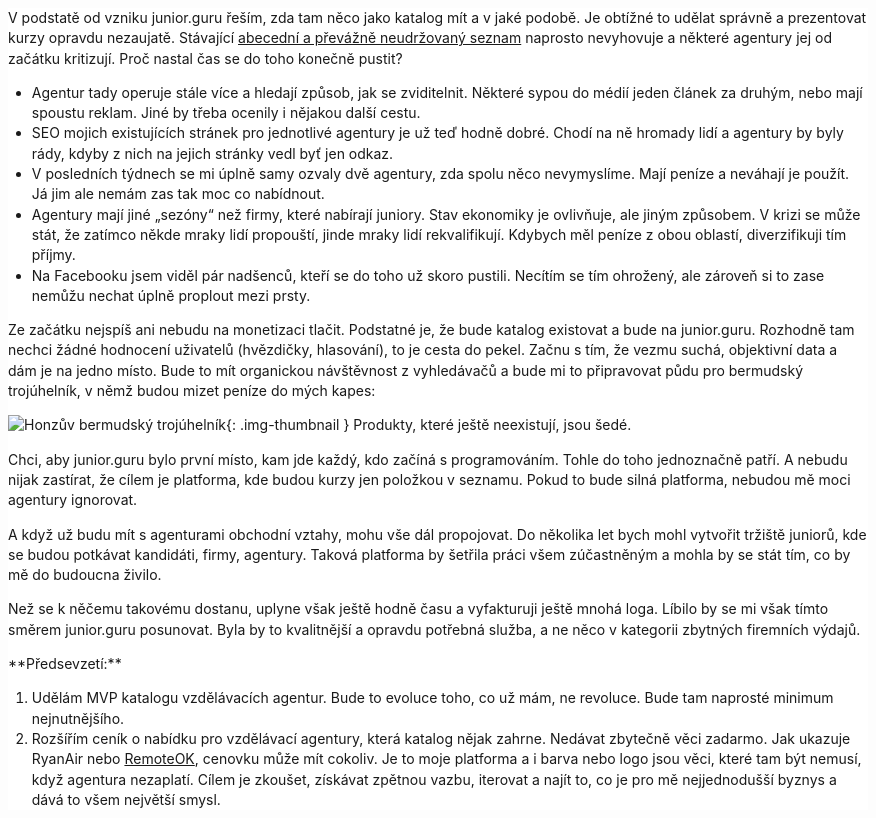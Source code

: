 V podstatě od vzniku junior.guru řeším, zda tam něco jako katalog mít a v jaké podobě.
Je obtížné to udělat správně a prezentovat kurzy opravdu nezaujatě.
Stávající [abecední a převážně neudržovaný seznam](https://junior.guru/handbook/practice/#kde-hledat-kurzy-a-workshopy) naprosto nevyhovuje a některé agentury jej od začátku kritizují.
Proč nastal čas se do toho konečně pustit?

-   Agentur tady operuje stále více a hledají způsob, jak se zviditelnit.
    Některé sypou do médií jeden článek za druhým, nebo mají spoustu reklam.
    Jiné by třeba ocenily i nějakou další cestu.
-   SEO mojich existujících stránek pro jednotlivé agentury je už teď hodně dobré.
    Chodí na ně hromady lidí a agentury by byly rády, kdyby z nich na jejich stránky vedl byť jen odkaz.
-   V posledních týdnech se mi úplně samy ozvaly dvě agentury, zda spolu něco nevymyslíme.
    Mají peníze a neváhají je použít.
    Já jim ale nemám zas tak moc co nabídnout.
-   Agentury mají jiné „sezóny“ než firmy, které nabírají juniory.
    Stav ekonomiky je ovlivňuje, ale jiným způsobem.
    V krizi se může stát, že zatímco někde mraky lidí propouští, jinde mraky lidí rekvalifikují.
    Kdybych měl peníze z obou oblastí, diverzifikuji tím příjmy.
-   Na Facebooku jsem viděl pár nadšenců, kteří se do toho už skoro pustili.
    Necítím se tím ohrožený, ale zároveň si to zase nemůžu nechat úplně proplout mezi prsty.

Ze začátku nejspíš ani nebudu na monetizaci tlačit.
Podstatné je, že bude katalog existovat a bude na junior.guru.
Rozhodně tam nechci žádné hodnocení uživatelů (hvězdičky, hlasování), to je cesta do pekel.
Začnu s tím, že vezmu suchá, objektivní data a dám je na jedno místo.
Bude to mít organickou návštěvnost z vyhledávačů a bude mi to připravovat půdu pro bermudský trojúhelník, v němž budou mizet peníze do mých kapes:

![Honzův bermudský trojúhelník]({static}/images/bermudskytrojuhelnik.svg){: .img-thumbnail }
Produkty, které ještě neexistují, jsou šedé.

Chci, aby junior.guru bylo první místo, kam jde každý, kdo začíná s programováním.
Tohle do toho jednoznačně patří.
A nebudu nijak zastírat, že cílem je platforma, kde budou kurzy jen položkou v seznamu.
Pokud to bude silná platforma, nebudou mě moci agentury ignorovat.

A když už budu mít s agenturami obchodní vztahy, mohu vše dál propojovat.
Do několika let bych mohl vytvořit tržiště juniorů, kde se budou potkávat kandidáti, firmy, agentury.
Taková platforma by šetřila práci všem zúčastněným a mohla by se stát tím, co by mě do budoucna živilo.

Než se k něčemu takovému dostanu, uplyne však ještě hodně času a vyfakturuji ještě mnohá loga.
Líbilo by se mi však tímto směrem junior.guru posunovat.
Byla by to kvalitnější a opravdu potřebná služba, a ne něco v kategorii zbytných firemních výdajů.

<div class="alert alert-warning" role="alert" markdown="1">
**Předsevzetí:**

1.  Udělám MVP katalogu vzdělávacích agentur.
    Bude to evoluce toho, co už mám, ne revoluce.
    Bude tam naprosté minimum nejnutnějšího.
2.  Rozšířím ceník o nabídku pro vzdělávací agentury, která katalog nějak zahrne.
    Nedávat zbytečně věci zadarmo.
    Jak ukazuje RyanAir nebo [RemoteOK](https://remoteok.com/hire-remotely), cenovku může mít cokoliv.
    Je to moje platforma a i barva nebo logo jsou věci, které tam být nemusí, když agentura nezaplatí.
    Cílem je zkoušet, získávat zpětnou vazbu, iterovat a najít to, co je pro mě nejjednodušší byznys a dává to všem největší smysl.
</div>

